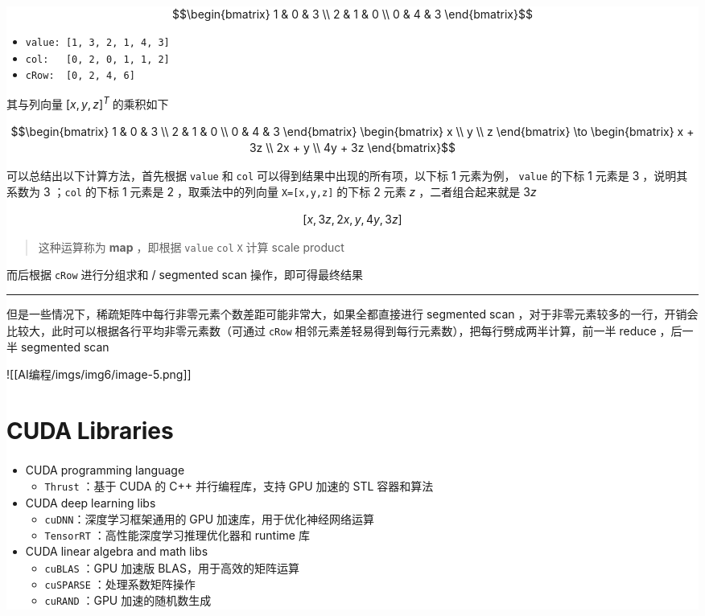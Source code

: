 $$\begin{bmatrix}
1 & 0 & 3 \\
2 & 1 & 0 \\
0 & 4 & 3
\end{bmatrix}$$

- `value: [1, 3, 2, 1, 4, 3]`
- `col:   [0, 2, 0, 1, 1, 2]`
- `cRow:  [0, 2, 4, 6]`

其与列向量 $[x,y,z]^T$ 的乘积如下

$$\begin{bmatrix}
1 & 0 & 3 \\
2 & 1 & 0 \\
0 & 4 & 3
\end{bmatrix}
\begin{bmatrix}
x \\
y \\
z
\end{bmatrix}
\to
\begin{bmatrix}
x + 3z \\
2x + y \\
4y + 3z
\end{bmatrix}$$

可以总结出以下计算方法，首先根据 `value` 和 `col` 可以得到结果中出现的所有项，以下标 1 元素为例， `value` 的下标 1 元素是 3 ，说明其系数为 3 ；`col` 的下标 1 元素是 2 ，取乘法中的列向量 `X=[x,y,z]` 的下标 2 元素 $z$ ，二者组合起来就是 $3z$ 

$$[x, 3z, 2x, y, 4y, 3z]$$

>这种运算称为 **map** ，即根据 `value` `col` `X` 计算 scale product

而后根据 `cRow` 进行分组求和 / segmented scan 操作，即可得最终结果

---

但是一些情况下，稀疏矩阵中每行非零元素个数差距可能非常大，如果全都直接进行 segmented scan ，对于非零元素较多的一行，开销会比较大，此时可以根据各行平均非零元素数（可通过 `cRow` 相邻元素差轻易得到每行元素数），把每行劈成两半计算，前一半 reduce ，后一半 segmented scan

![[AI编程/imgs/img6/image-5.png]]

# CUDA Libraries

- CUDA programming language
	- `Thrust` ：基于 CUDA 的 C++ 并行编程库，支持 GPU 加速的 STL 容器和算法
- CUDA deep learning libs
	- `cuDNN`：深度学习框架通用的 GPU 加速库，用于优化神经网络运算
	- `TensorRT` ：高性能深度学习推理优化器和 runtime 库
- CUDA linear algebra and math libs
	- `cuBLAS` ：GPU 加速版 BLAS，用于高效的矩阵运算
	- `cuSPARSE` ：处理系数矩阵操作
	- `cuRAND` ：GPU 加速的随机数生成
